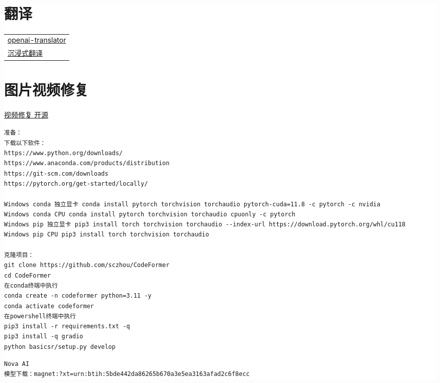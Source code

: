 # 翻译
|                                                                             |
|-----------------------------------------------------------------------------|
| [openai-translator](https://github.com/openai-translator/openai-translator) |
| [沉浸式翻译](https://immersivetranslate.com/zh-Hans/)                            |

# 图片视频修复
[视频修复 开源](https://github.com/sczhou/CodeFormer)
```text
准备：
下载以下软件：
https://www.python.org/downloads/
https://www.anaconda.com/products/distribution
https://git-scm.com/downloads
https://pytorch.org/get-started/locally/

Windows conda 独立显卡 conda install pytorch torchvision torchaudio pytorch-cuda=11.8 -c pytorch -c nvidia
Windows conda CPU conda install pytorch torchvision torchaudio cpuonly -c pytorch
Windows pip 独立显卡 pip3 install torch torchvision torchaudio --index-url https://download.pytorch.org/whl/cu118
Windows pip CPU pip3 install torch torchvision torchaudio

克隆项目：
git clone https://github.com/sczhou/CodeFormer
cd CodeFormer
在conda终端中执行
conda create -n codeformer python=3.11 -y
conda activate codeformer
在powershell终端中执行
pip3 install -r requirements.txt -q
pip3 install -q gradio
python basicsr/setup.py develop
```
```text
Nova AI 
模型下载：magnet:?xt=urn:btih:5bde442da86265b670a3e5ea3163afad2c6f8ecc

```
[//]: # (https://huggingface.co/spaces)


[//]: # (https://ai-bot.cn/)
[//]: # (https://www.aihub.cn/)